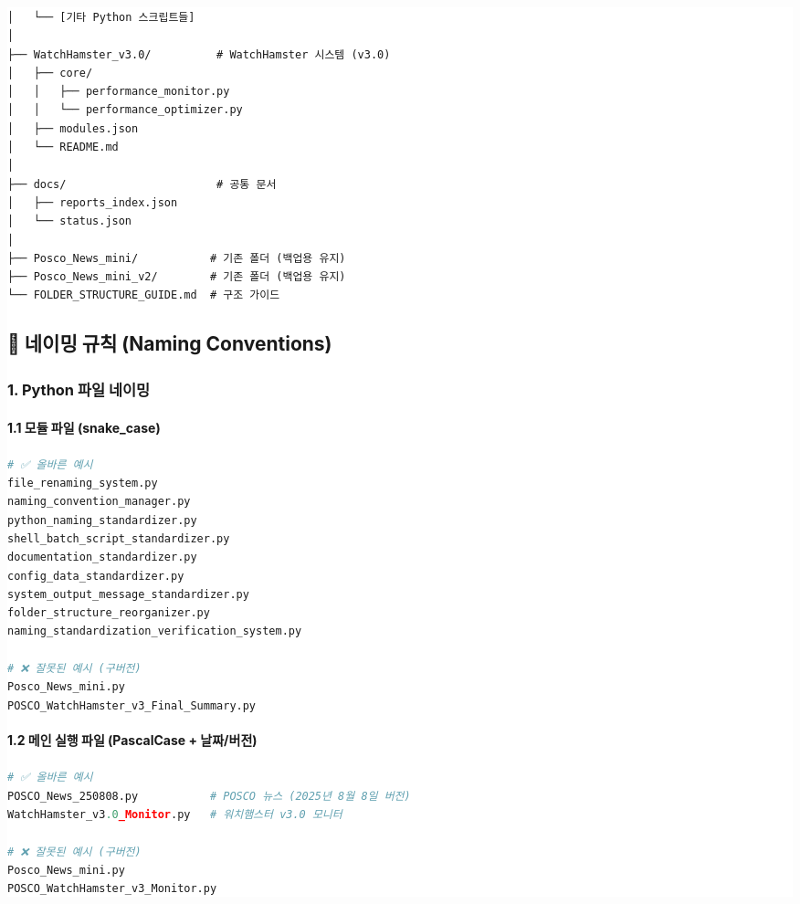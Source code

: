 ```
│   └── [기타 Python 스크립트들]
│
├── WatchHamster_v3.0/          # WatchHamster 시스템 (v3.0)
│   ├── core/
│   │   ├── performance_monitor.py
│   │   └── performance_optimizer.py
│   ├── modules.json
│   └── README.md
│
├── docs/                       # 공통 문서
│   ├── reports_index.json
│   └── status.json
│
├── Posco_News_mini/           # 기존 폴더 (백업용 유지)
├── Posco_News_mini_v2/        # 기존 폴더 (백업용 유지)
└── FOLDER_STRUCTURE_GUIDE.md  # 구조 가이드
```

## 📝 네이밍 규칙 (Naming Conventions)

### 1. Python 파일 네이밍

#### 1.1 모듈 파일 (snake_case)
```python
# ✅ 올바른 예시
file_renaming_system.py
naming_convention_manager.py
python_naming_standardizer.py
shell_batch_script_standardizer.py
documentation_standardizer.py
config_data_standardizer.py
system_output_message_standardizer.py
folder_structure_reorganizer.py
naming_standardization_verification_system.py

# ❌ 잘못된 예시 (구버전)
Posco_News_mini.py
POSCO_WatchHamster_v3_Final_Summary.py
```

#### 1.2 메인 실행 파일 (PascalCase + 날짜/버전)
```python
# ✅ 올바른 예시
POSCO_News_250808.py           # POSCO 뉴스 (2025년 8월 8일 버전)
WatchHamster_v3.0_Monitor.py   # 워치햄스터 v3.0 모니터

# ❌ 잘못된 예시 (구버전)
Posco_News_mini.py
POSCO_WatchHamster_v3_Monitor.py
```
